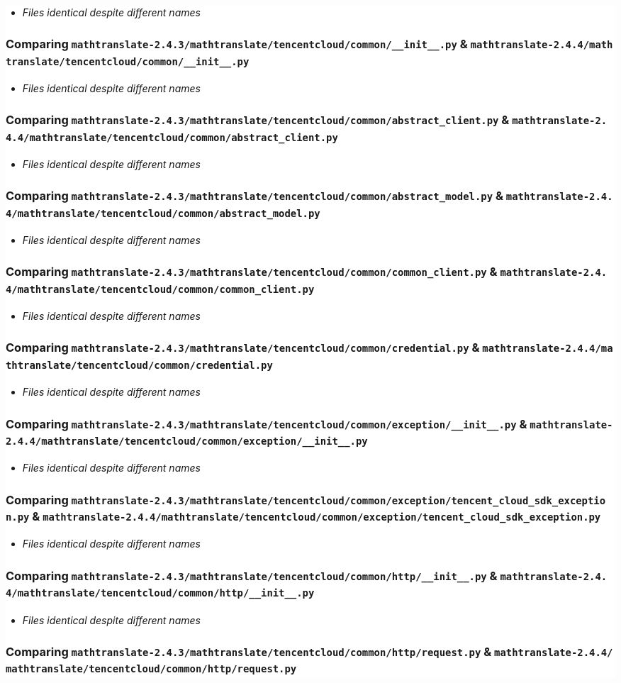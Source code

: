  * *Files identical despite different names*

### Comparing `mathtranslate-2.4.3/mathtranslate/tencentcloud/common/__init__.py` & `mathtranslate-2.4.4/mathtranslate/tencentcloud/common/__init__.py`

 * *Files identical despite different names*

### Comparing `mathtranslate-2.4.3/mathtranslate/tencentcloud/common/abstract_client.py` & `mathtranslate-2.4.4/mathtranslate/tencentcloud/common/abstract_client.py`

 * *Files identical despite different names*

### Comparing `mathtranslate-2.4.3/mathtranslate/tencentcloud/common/abstract_model.py` & `mathtranslate-2.4.4/mathtranslate/tencentcloud/common/abstract_model.py`

 * *Files identical despite different names*

### Comparing `mathtranslate-2.4.3/mathtranslate/tencentcloud/common/common_client.py` & `mathtranslate-2.4.4/mathtranslate/tencentcloud/common/common_client.py`

 * *Files identical despite different names*

### Comparing `mathtranslate-2.4.3/mathtranslate/tencentcloud/common/credential.py` & `mathtranslate-2.4.4/mathtranslate/tencentcloud/common/credential.py`

 * *Files identical despite different names*

### Comparing `mathtranslate-2.4.3/mathtranslate/tencentcloud/common/exception/__init__.py` & `mathtranslate-2.4.4/mathtranslate/tencentcloud/common/exception/__init__.py`

 * *Files identical despite different names*

### Comparing `mathtranslate-2.4.3/mathtranslate/tencentcloud/common/exception/tencent_cloud_sdk_exception.py` & `mathtranslate-2.4.4/mathtranslate/tencentcloud/common/exception/tencent_cloud_sdk_exception.py`

 * *Files identical despite different names*

### Comparing `mathtranslate-2.4.3/mathtranslate/tencentcloud/common/http/__init__.py` & `mathtranslate-2.4.4/mathtranslate/tencentcloud/common/http/__init__.py`

 * *Files identical despite different names*

### Comparing `mathtranslate-2.4.3/mathtranslate/tencentcloud/common/http/request.py` & `mathtranslate-2.4.4/mathtranslate/tencentcloud/common/http/request.py`
